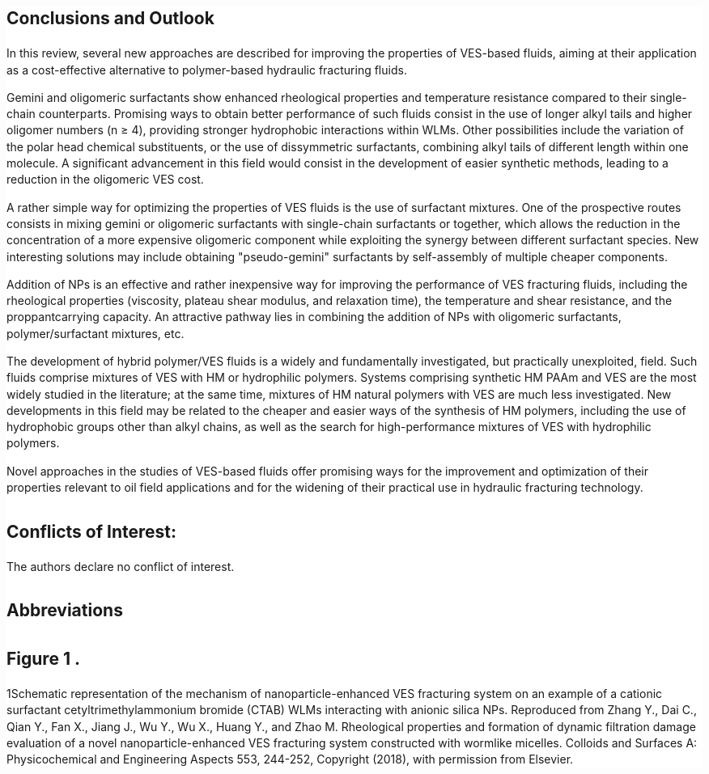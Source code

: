 
## Conclusions and Outlook

In this review, several new approaches are described for improving the properties of VES-based fluids, aiming at their application as a cost-effective alternative to polymer-based hydraulic fracturing fluids.

Gemini and oligomeric surfactants show enhanced rheological properties and temperature resistance compared to their single-chain counterparts. Promising ways to obtain better performance of such fluids consist in the use of longer alkyl tails and higher oligomer numbers (n ≥ 4), providing stronger hydrophobic interactions within WLMs. Other possibilities include the variation of the polar head chemical substituents, or the use of dissymmetric surfactants, combining alkyl tails of different length within one molecule. A significant advancement in this field would consist in the development of easier synthetic methods, leading to a reduction in the oligomeric VES cost.

A rather simple way for optimizing the properties of VES fluids is the use of surfactant mixtures. One of the prospective routes consists in mixing gemini or oligomeric surfactants with single-chain surfactants or together, which allows the reduction in the concentration of a more expensive oligomeric component while exploiting the synergy between different surfactant species. New interesting solutions may include obtaining "pseudo-gemini" surfactants by self-assembly of multiple cheaper components.

Addition of NPs is an effective and rather inexpensive way for improving the performance of VES fracturing fluids, including the rheological properties (viscosity, plateau shear modulus, and relaxation time), the temperature and shear resistance, and the proppantcarrying capacity. An attractive pathway lies in combining the addition of NPs with oligomeric surfactants, polymer/surfactant mixtures, etc.

The development of hybrid polymer/VES fluids is a widely and fundamentally investigated, but practically unexploited, field. Such fluids comprise mixtures of VES with HM or hydrophilic polymers. Systems comprising synthetic HM PAAm and VES are the most widely studied in the literature; at the same time, mixtures of HM natural polymers with VES are much less investigated. New developments in this field may be related to the cheaper and easier ways of the synthesis of HM polymers, including the use of hydrophobic groups other than alkyl chains, as well as the search for high-performance mixtures of VES with hydrophilic polymers.

Novel approaches in the studies of VES-based fluids offer promising ways for the improvement and optimization of their properties relevant to oil field applications and for the widening of their practical use in hydraulic fracturing technology.  


## Conflicts of Interest:

The authors declare no conflict of interest. 


## Abbreviations

## Figure 1 .
1Schematic representation of the mechanism of nanoparticle-enhanced VES fracturing system on an example of a cationic surfactant cetyltrimethylammonium bromide (CTAB) WLMs interacting with anionic silica NPs. Reproduced from Zhang Y., Dai C., Qian Y., Fan X., Jiang J., Wu Y., Wu X., Huang Y., and Zhao M. Rheological properties and formation of dynamic filtration damage evaluation of a novel nanoparticle-enhanced VES fracturing system constructed with wormlike micelles. Colloids and Surfaces A: Physicochemical and Engineering Aspects 553, 244-252, Copyright (2018), with permission from Elsevier.
